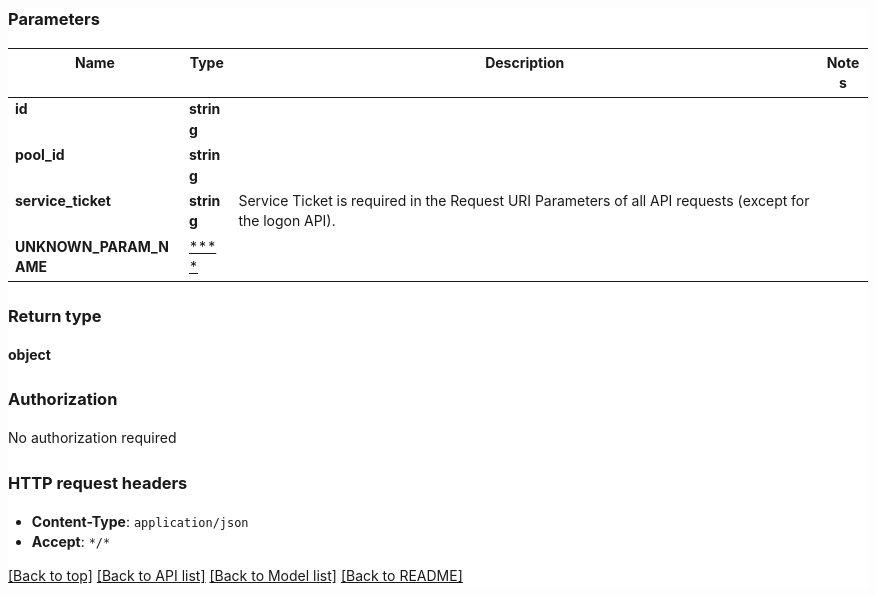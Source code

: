 ### Parameters

| Name | Type | Description  | Notes |
| ------------- | ------------- | ------------- | ------------- |
| **id** | **string**|  | |
| **pool_id** | **string**|  | |
| **service_ticket** | **string**| Service Ticket is required in the Request URI Parameters of all API requests (except for the logon API). | |
| **UNKNOWN_PARAM_NAME** | [****](../Model/.md)|  | |

### Return type

**object**

### Authorization

No authorization required

### HTTP request headers

- **Content-Type**: `application/json`
- **Accept**: `*/*`

[[Back to top]](#) [[Back to API list]](../../README.md#endpoints)
[[Back to Model list]](../../README.md#models)
[[Back to README]](../../README.md)
